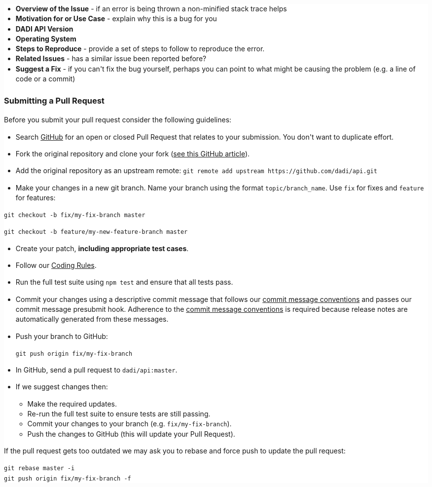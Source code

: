 * **Overview of the Issue** - if an error is being thrown a non-minified stack trace helps
* **Motivation for or Use Case** - explain why this is a bug for you
* **DADI API Version**
* **Operating System**
* **Steps to Reproduce** - provide a set of steps to follow to reproduce the error.
* **Related Issues** - has a similar issue been reported before?
* **Suggest a Fix** - if you can't fix the bug yourself, perhaps you can point to what might be
  causing the problem (e.g. a line of code or a commit)

### Submitting a Pull Request
Before you submit your pull request consider the following guidelines:

* Search [GitHub][pulls] for an open or closed Pull Request
  that relates to your submission. You don't want to duplicate effort.
* Fork the original repository and clone your fork ([see this GitHub article](https://help.github.com/articles/fork-a-repo/)).
* Add the original repository as an upstream remote: `git remote add upstream https://github.com/dadi/api.git`

* Make your changes in a new git branch. Name your branch using the format `topic/branch_name`.
Use `fix` for fixes and `feature` for features:

 ```shell
 git checkout -b fix/my-fix-branch master
 ```
 ```shell
 git checkout -b feature/my-new-feature-branch master
 ```

* Create your patch, **including appropriate test cases**.
* Follow our [Coding Rules](#rules).
* Run the full test suite using `npm test` and ensure that all tests pass.
* Commit your changes using a descriptive commit message that follows our
  [commit message conventions](#commit-message-format) and passes our commit message presubmit hook. Adherence to the [commit message conventions](#commit-message-format) is required because release notes are automatically generated from these messages.
* Push your branch to GitHub:

  ```shell
  git push origin fix/my-fix-branch
  ```

* In GitHub, send a pull request to `dadi/api:master`.
* If we suggest changes then:
  * Make the required updates.
  * Re-run the full test suite to ensure tests are still passing.
  * Commit your changes to your branch (e.g. `fix/my-fix-branch`).
  * Push the changes to GitHub (this will update your Pull Request).

If the pull request gets too outdated we may ask you to rebase and force push to update the pull request:

```shell
git rebase master -i
git push origin fix/my-fix-branch -f
```


[github]: https://github.com/dadi/api
[issues]: https://github.com/dadi/api/issues
[pulls]: https://github.com/dadi/api/pulls
[tests]: https://github.com/dadi/api/tree/master/test